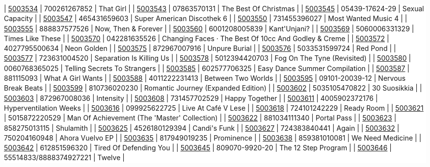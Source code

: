 | [5003534](https://www.discogs.com/release/5003534) | 700261267852 | That Girl |
| [5003543](https://www.discogs.com/release/5003543) | 07863570131 | The Best Of Christmas |
| [5003545](https://www.discogs.com/release/5003545) | 05439-17624-29 | Sexual Capacity |
| [5003547](https://www.discogs.com/release/5003547) | 465431659603 | Super American Discothek 6 |
| [5003550](https://www.discogs.com/release/5003550) | 731455396027 | Most Wanted Music 4 |
| [5003555](https://www.discogs.com/release/5003555) | 888837577526 | Now, Then & Forever |
| [5003560](https://www.discogs.com/release/5003560) | 6001208005839 | Kant'Unjani? |
| [5003569](https://www.discogs.com/release/5003569) | 5060006331329 | Times Like These |
| [5003570](https://www.discogs.com/release/5003570) | 042281635526 | Changing Faces · The Best Of 10cc And Godley & Creme |
| [5003572](https://www.discogs.com/release/5003572) | 4027795500634 | Neon Golden |
| [5003575](https://www.discogs.com/release/5003575) | 872967007916 | Unpure Burial |
| [5003576](https://www.discogs.com/release/5003576) | 5033531599724 | Red Pond |
| [5003577](https://www.discogs.com/release/5003577) | 723631004520 | Separation Is Killing Us |
| [5003578](https://www.discogs.com/release/5003578) | 5012394420703 | Fog On The Tyne (Revisited) |
| [5003580](https://www.discogs.com/release/5003580) | 0060768365025 | Telling Secrets To Strangers |
| [5003585](https://www.discogs.com/release/5003585) | 602577706325 | Easy Dance Summer Compilation |
| [5003587](https://www.discogs.com/release/5003587) | 881115093 | What A Girl Wants |
| [5003588](https://www.discogs.com/release/5003588) | 4011222231413 | Between Two Worlds |
| [5003595](https://www.discogs.com/release/5003595) | 09101-20039-12 | Nervous Break Beats |
| [5003599](https://www.discogs.com/release/5003599) | 810736020230 | Romantic Journey (Expanded Edition) |
| [5003602](https://www.discogs.com/release/5003602) | 5035105470822 | 30 Suosikkia |
| [5003603](https://www.discogs.com/release/5003603) | 872967008036 | Intensity |
| [5003608](https://www.discogs.com/release/5003608) | 731457702529 | Happy Together |
| [5003611](https://www.discogs.com/release/5003611) | 4005902372176 | Hyperventilation Weeks |
| [5003616](https://www.discogs.com/release/5003616) | 099925622725 | Live At Café V Lese |
| [5003618](https://www.discogs.com/release/5003618) | 724101242229 | Ready Room |
| [5003621](https://www.discogs.com/release/5003621) | 5015872220529 | Man Of Achievement (The 'Master' Collection) |
| [5003622](https://www.discogs.com/release/5003622) | 881034111340 | Portal Pass |
| [5003623](https://www.discogs.com/release/5003623) | 858275013115 | Shulamith |
| [5003625](https://www.discogs.com/release/5003625) | 4526180129394 | Candi's Funk |
| [5003627](https://www.discogs.com/release/5003627) | 724383840441 | Again |
| [5003632](https://www.discogs.com/release/5003632) | 750204160948 | Ahora Vuelvo EP |
| [5003635](https://www.discogs.com/release/5003635) | 817949019235 | Prominence |
| [5003638](https://www.discogs.com/release/5003638) | 859381010081 | We Need Medicine |
| [5003642](https://www.discogs.com/release/5003642) | 612851596320 | Tired Of Defending You |
| [5003645](https://www.discogs.com/release/5003645) | 809070-9920-20 | The 12 Step Program |
| [5003646](https://www.discogs.com/release/5003646) | 55514833/8888374927221 | Twelve |